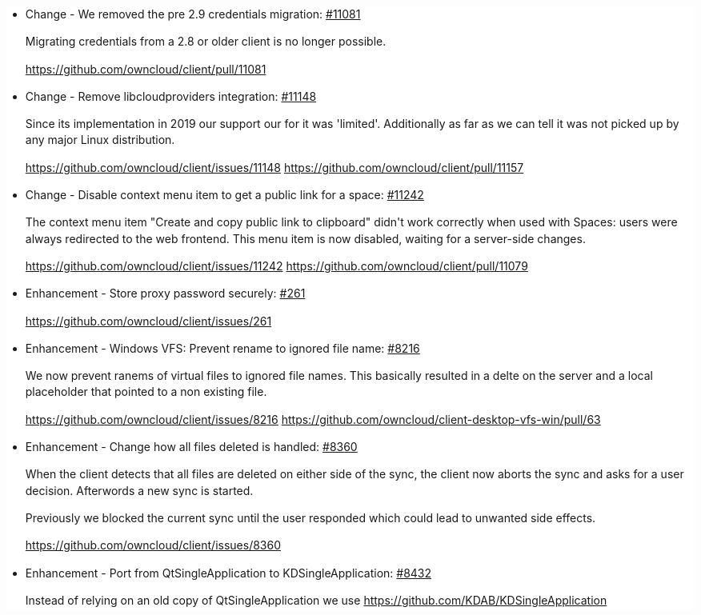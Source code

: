 * Change - We removed the pre 2.9 credentials migration: [#11081](https://github.com/owncloud/client/pull/11081)

   Migrating credentials from a 2.8 or older client is no longer possible.

   https://github.com/owncloud/client/pull/11081

* Change - Remove libcloudproviders integration: [#11148](https://github.com/owncloud/client/issues/11148)

   Since its implementation in 2019 our support our for it was 'limited'.
   Additionally as far as we can tell it was not picked up by any major Linux
   distribution.

   https://github.com/owncloud/client/issues/11148
   https://github.com/owncloud/client/pull/11157

* Change - Disable context menu item to get a public link for a space: [#11242](https://github.com/owncloud/client/issues/11242)

   The context menu item "Create and copy public link to clipboard" didn't work
   correctly when used with Spaces: users were always redirected to the web
   frontend. This menu item is now disabled, waiting for a server-side changes.

   https://github.com/owncloud/client/issues/11242
   https://github.com/owncloud/client/pull/11079

* Enhancement - Store proxy password securely: [#261](https://github.com/owncloud/client/issues/261)

   https://github.com/owncloud/client/issues/261

* Enhancement - Windows VFS: Prevent rename to ignored file name: [#8216](https://github.com/owncloud/client/issues/8216)

   We now prevent ranems of virtual files to ignored file names. This basically
   resulted in a delte on the server and a local placeholder that pointed to a non
   existing file.

   https://github.com/owncloud/client/issues/8216
   https://github.com/owncloud/client-desktop-vfs-win/pull/63

* Enhancement - Change how all files deleted is handled: [#8360](https://github.com/owncloud/client/issues/8360)

   When the client detects that all files are deleted on either side of the sync,
   the client now aborts the sync and asks for a user decision. Afterwords a new
   sync is started.

   Previously we blocked the current sync until the user responded which could lead
   to unwanted side effects.

   https://github.com/owncloud/client/issues/8360

* Enhancement - Port from QtSingleApplication to KDSingleApplication: [#8432](https://github.com/owncloud/client/issues/8432)

   Instead of relying on an old copy of QtSingleApplication we use
   https://github.com/KDAB/KDSingleApplication
